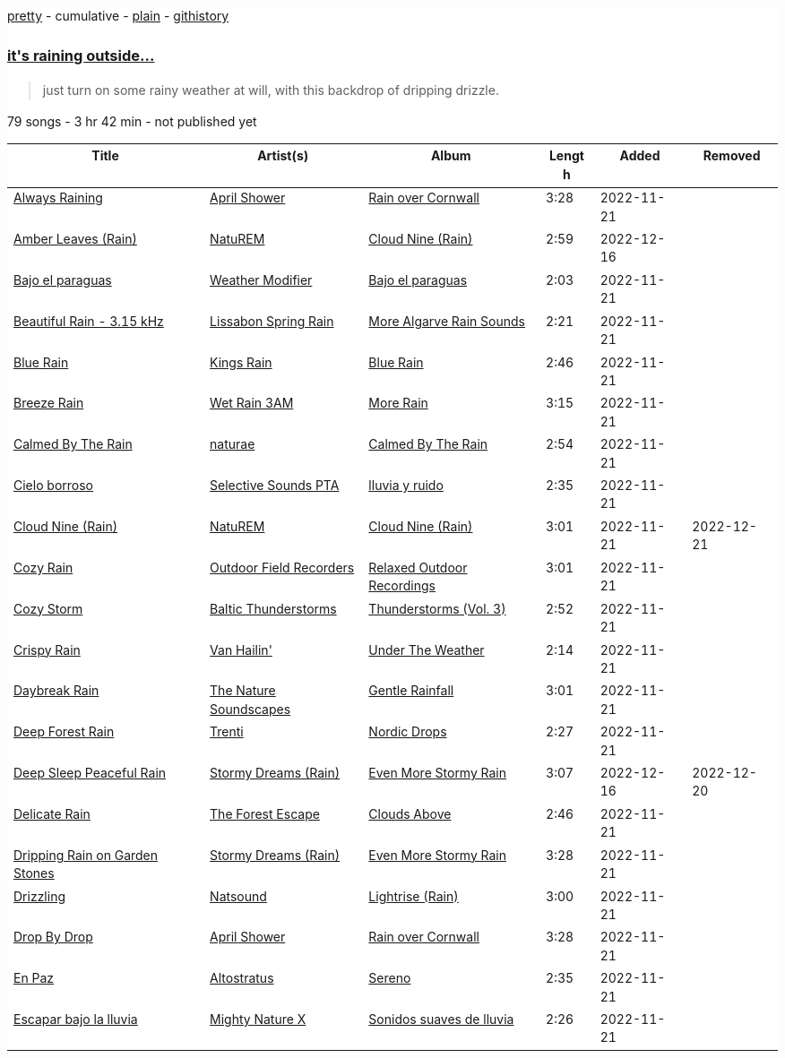[pretty](/playlists/pretty/37i9dQZF1DXdr85jQlDL6f.md) - cumulative - [plain](/playlists/plain/37i9dQZF1DXdr85jQlDL6f) - [githistory](https://github.githistory.xyz/mackorone/spotify-playlist-archive/blob/main/playlists/plain/37i9dQZF1DXdr85jQlDL6f)

### [it's raining outside...](https://open.spotify.com/playlist/37i9dQZF1DXdr85jQlDL6f)

> just turn on some rainy weather at will, with this backdrop of dripping drizzle.

79 songs - 3 hr 42 min - not published yet

| Title | Artist(s) | Album | Length | Added | Removed |
|---|---|---|---|---|---|
| [Always Raining](https://open.spotify.com/track/1q2KP0U1lQ7MzCTNwC1zpb) | [April Shower](https://open.spotify.com/artist/2cwPMVEFK3JRfFmbStXoMD) | [Rain over Cornwall](https://open.spotify.com/album/2UdIfBZWnq0uNMvkPEirzy) | 3:28 | 2022-11-21 |  |
| [Amber Leaves \(Rain\)](https://open.spotify.com/track/4fCsvCujFVP1AEcO9Yp24d) | [NatuREM](https://open.spotify.com/artist/03eX3RX46RbMeY7FA8xF99) | [Cloud Nine \(Rain\)](https://open.spotify.com/album/10XlnRF1Wd9PDMYgLVwSZU) | 2:59 | 2022-12-16 |  |
| [Bajo el paraguas](https://open.spotify.com/track/03LAJ7B7jCiLthiT3higCE) | [Weather Modifier](https://open.spotify.com/artist/3K7OgYrxkpevhaJugrGYSN) | [Bajo el paraguas](https://open.spotify.com/album/3Ic7NfvpRKX8lpksj0pqiQ) | 2:03 | 2022-11-21 |  |
| [Beautiful Rain \- 3.15 kHz](https://open.spotify.com/track/780Nf8Vlcagyf1SAzMrJE5) | [Lissabon Spring Rain](https://open.spotify.com/artist/6Yw7xTCv06irrYjEXsX4F3) | [More Algarve Rain Sounds](https://open.spotify.com/album/3NKXyOKPVvzmvNU31o9QgU) | 2:21 | 2022-11-21 |  |
| [Blue Rain](https://open.spotify.com/track/0KtkTIJkUzDrpCuloUxwpS) | [Kings Rain](https://open.spotify.com/artist/4r5tD2tk051ly22Q6eVura) | [Blue Rain](https://open.spotify.com/album/5De22XRwH7FGhcT20r4kJx) | 2:46 | 2022-11-21 |  |
| [Breeze Rain](https://open.spotify.com/track/7DT43PWmrMGgPLYlP1CIey) | [Wet Rain 3AM](https://open.spotify.com/artist/4IdG84VRCzsDUbDTaLZT2d) | [More Rain](https://open.spotify.com/album/0Q1B0Feeqyc8rwoDQ6CVK9) | 3:15 | 2022-11-21 |  |
| [Calmed By The Rain](https://open.spotify.com/track/1tYJSbl1q93xx9eQrrzsVF) | [naturae](https://open.spotify.com/artist/4paf9aJz5xldJSOCLfJKez) | [Calmed By The Rain](https://open.spotify.com/album/4M5R3F1Dl8bUL2jaVZAOmR) | 2:54 | 2022-11-21 |  |
| [Cielo borroso](https://open.spotify.com/track/1eTLP3u8jLfIIVxW0cFDWr) | [Selective Sounds PTA](https://open.spotify.com/artist/7uPHiHePHskbxEyGu1HLZP) | [lluvia y ruido](https://open.spotify.com/album/6H5JCrtbYUsGFcz1e5UpT3) | 2:35 | 2022-11-21 |  |
| [Cloud Nine \(Rain\)](https://open.spotify.com/track/4wEghUsf0cQHbm66QsPboI) | [NatuREM](https://open.spotify.com/artist/03eX3RX46RbMeY7FA8xF99) | [Cloud Nine \(Rain\)](https://open.spotify.com/album/10XlnRF1Wd9PDMYgLVwSZU) | 3:01 | 2022-11-21 | 2022-12-21 |
| [Cozy Rain](https://open.spotify.com/track/0N3S9OCA8PSqbzPhR8FmWu) | [Outdoor Field Recorders](https://open.spotify.com/artist/71ep4LtjRagWcfM1rZ6lUr) | [Relaxed Outdoor Recordings](https://open.spotify.com/album/4jTv3LXuYqblyFqiAyZsMK) | 3:01 | 2022-11-21 |  |
| [Cozy Storm](https://open.spotify.com/track/2H09YrtzPnwOtTJwbHooV9) | [Baltic Thunderstorms](https://open.spotify.com/artist/1dzZsyQGGVieMijLOeLZS0) | [Thunderstorms \(Vol\. 3\)](https://open.spotify.com/album/3h8HHX6d4lkgyzNcdGQjAU) | 2:52 | 2022-11-21 |  |
| [Crispy Rain](https://open.spotify.com/track/04uytXigV9aexEvfwbxU0C) | [Van Hailin'](https://open.spotify.com/artist/5US0y9Gj4DHIetQZYaZOMT) | [Under The Weather](https://open.spotify.com/album/4wfVuP6MPS1LafpLbEjN6F) | 2:14 | 2022-11-21 |  |
| [Daybreak Rain](https://open.spotify.com/track/6DNUn0G3eihQbE9RvlgJiL) | [The Nature Soundscapes](https://open.spotify.com/artist/02EkiP3hYgkSISBAS0nfjG) | [Gentle Rainfall](https://open.spotify.com/album/7t3EAck5pBqcys8naib91U) | 3:01 | 2022-11-21 |  |
| [Deep Forest Rain](https://open.spotify.com/track/0K7dSsd2DxYsaj2B6vs1LN) | [Trenti](https://open.spotify.com/artist/1CiKilOYR8hGycGa1yxU53) | [Nordic Drops](https://open.spotify.com/album/4tL02ie3DznKXsLffUJR7y) | 2:27 | 2022-11-21 |  |
| [Deep Sleep Peaceful Rain](https://open.spotify.com/track/4w1U8pTcgBDRqsX9W8FgQB) | [Stormy Dreams \(Rain\)](https://open.spotify.com/artist/6jBF6u1RN8CYqvGxveYII2) | [Even More Stormy Rain](https://open.spotify.com/album/6uPV9B8X0fGhYtF6O695ve) | 3:07 | 2022-12-16 | 2022-12-20 |
| [Delicate Rain](https://open.spotify.com/track/5yj0oLWldSqf7XPydYMuOQ) | [The Forest Escape](https://open.spotify.com/artist/63nWC8U7RxoOnCLl3b6AK4) | [Clouds Above](https://open.spotify.com/album/4v4IoTTglfe37UVhnULrhE) | 2:46 | 2022-11-21 |  |
| [Dripping Rain on Garden Stones](https://open.spotify.com/track/7dp8pBAleE7jU3sxwif8Wm) | [Stormy Dreams \(Rain\)](https://open.spotify.com/artist/6jBF6u1RN8CYqvGxveYII2) | [Even More Stormy Rain](https://open.spotify.com/album/6uPV9B8X0fGhYtF6O695ve) | 3:28 | 2022-11-21 |  |
| [Drizzling](https://open.spotify.com/track/2czlzoPXzidrNnJ1vLdqV8) | [Natsound](https://open.spotify.com/artist/1GJH8huKOcDNdAdgwExXnw) | [Lightrise \(Rain\)](https://open.spotify.com/album/7JosAVi4UAQ2LT0Bjoyex6) | 3:00 | 2022-11-21 |  |
| [Drop By Drop](https://open.spotify.com/track/4yrGzEFy7YYNyoSsKe1tRQ) | [April Shower](https://open.spotify.com/artist/2cwPMVEFK3JRfFmbStXoMD) | [Rain over Cornwall](https://open.spotify.com/album/2UdIfBZWnq0uNMvkPEirzy) | 3:28 | 2022-11-21 |  |
| [En Paz](https://open.spotify.com/track/0LFxvRcHo2foS0n1zeFQvR) | [Altostratus](https://open.spotify.com/artist/0F1KiweoRWIIKbgKWTHaua) | [Sereno](https://open.spotify.com/album/5KLu6QHGCznPcCB9GJvyMM) | 2:35 | 2022-11-21 |  |
| [Escapar bajo la lluvia](https://open.spotify.com/track/0LKw5lPlg5dSyxAmZQVZU1) | [Mighty Nature X](https://open.spotify.com/artist/2WjBhauzTBxo4K0DzDfWUL) | [Sonidos suaves de lluvia](https://open.spotify.com/album/0fwnwGqpazvV5yC6fwlavG) | 2:26 | 2022-11-21 |  |